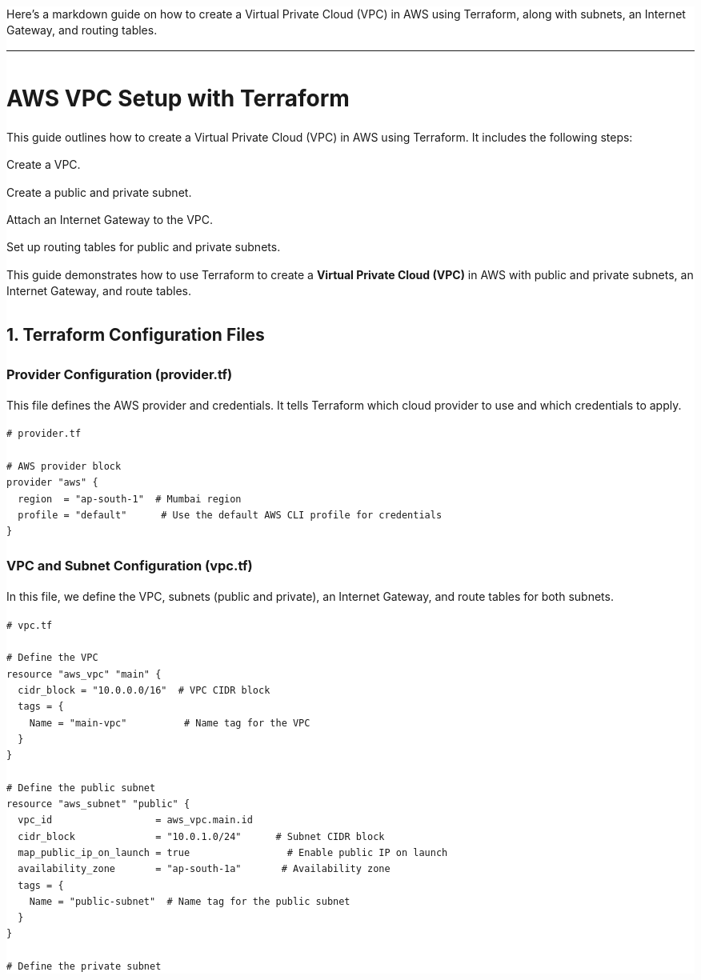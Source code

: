 Here’s a markdown guide on how to create a Virtual Private Cloud (VPC) in AWS using Terraform, along with subnets, an Internet Gateway, and routing tables.

---

# **AWS VPC Setup with Terraform**

This guide outlines how to create a Virtual Private Cloud (VPC) in AWS using Terraform. It includes the following steps:

Create a VPC.

Create a public and private subnet.

Attach an Internet Gateway to the VPC.

Set up routing tables for public and private subnets.


This guide demonstrates how to use Terraform to create a **Virtual Private Cloud (VPC)** in AWS with public and private subnets, an Internet Gateway, and route tables.

## **1. Terraform Configuration Files**

### **Provider Configuration (provider.tf)**

This file defines the AWS provider and credentials. It tells Terraform which cloud provider to use and which credentials to apply.

```hcl
# provider.tf

# AWS provider block
provider "aws" {
  region  = "ap-south-1"  # Mumbai region
  profile = "default"      # Use the default AWS CLI profile for credentials
}
```

### **VPC and Subnet Configuration (vpc.tf)**

In this file, we define the VPC, subnets (public and private), an Internet Gateway, and route tables for both subnets.

```hcl
# vpc.tf

# Define the VPC
resource "aws_vpc" "main" {
  cidr_block = "10.0.0.0/16"  # VPC CIDR block
  tags = {
    Name = "main-vpc"          # Name tag for the VPC
  }
}

# Define the public subnet
resource "aws_subnet" "public" {
  vpc_id                  = aws_vpc.main.id
  cidr_block              = "10.0.1.0/24"      # Subnet CIDR block
  map_public_ip_on_launch = true                 # Enable public IP on launch
  availability_zone       = "ap-south-1a"       # Availability zone
  tags = {
    Name = "public-subnet"  # Name tag for the public subnet
  }
}

# Define the private subnet
```